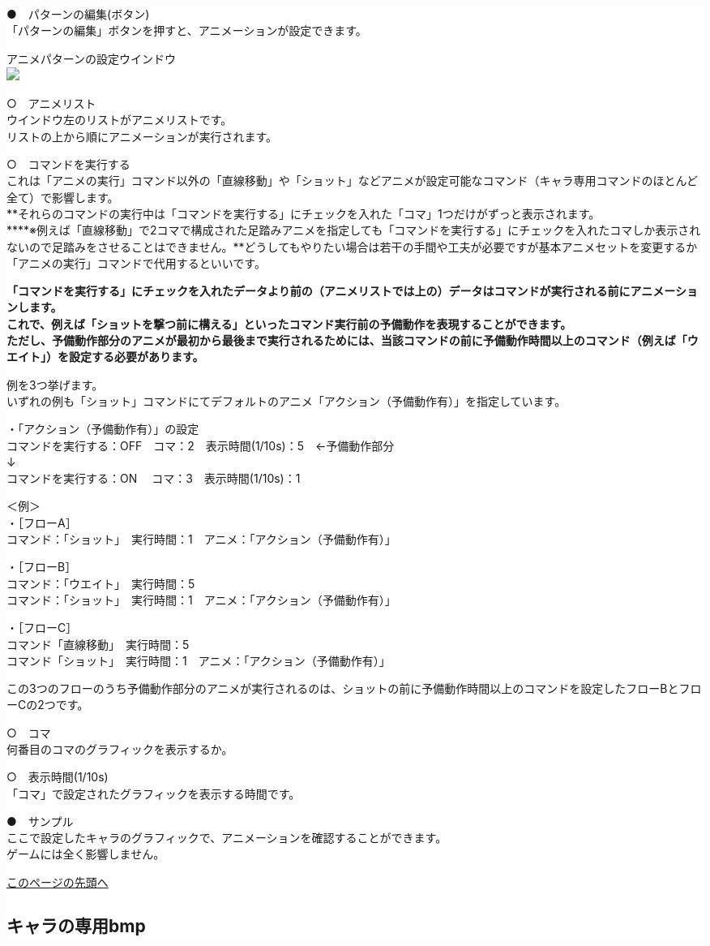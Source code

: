 ●　パターンの編集(ボタン)  
「パターンの編集」ボタンを押すと、アニメーションが設定できます。  
  
アニメパターンの設定ウインドウ  
![](/menu_support/actioneditor4_help/menu_project_database/SetAnim.jpg)  
  
○　アニメリスト  
ウインドウ左のリストがアニメリストです。  
リストの上から順にアニメーションが実行されます。  
  
○　コマンドを実行する  
これは「アニメの実行」コマンド以外の「直線移動」や「ショット」などアニメが設定可能なコマンド（キャラ専用コマンドのほとんど全て）で影響します。  
**それらのコマンドの実行中は「コマンドを実行する」にチェックを入れた「コマ」1つだけがずっと表示されます。  
****※例えば「直線移動」で2コマで構成された足踏みアニメを指定しても「コマンドを実行する」にチェックを入れたコマしか表示されないので足踏みをさせることはできません。**どうしてもやりたい場合は若干の手間や工夫が必要ですが基本アニメセットを変更するか「アニメの実行」コマンドで代用するといいです。  
  
**「コマンドを実行する」にチェックを入れたデータより前の（アニメリストでは上の）データはコマンドが実行される前にアニメーションします。  
これで、例えば「ショットを撃つ前に構える」といったコマンド実行前の予備動作を表現することができます。**  
**ただし、予備動作部分のアニメが最初から最後まで実行されるためには、当該コマンドの前に予備動作時間以上のコマンド（例えば「ウエイト」）を設定する必要があります。**  
  
例を3つ挙げます。  
いずれの例も「ショット」コマンドにてデフォルトのアニメ「アクション（予備動作有）」を指定しています。  
  
・「アクション（予備動作有）」の設定  
コマンドを実行する：OFF　コマ：2　表示時間(1/10s)：5　←予備動作部分  
↓  
コマンドを実行する：ON 　コマ：3　表示時間(1/10s)：1  
  
＜例＞  
・［フローA］  
コマンド：「ショット」　実行時間：1　アニメ：「アクション（予備動作有）」  
  
・［フローB］  
コマンド：「ウエイト」　実行時間：5  
コマンド：「ショット」　実行時間：1　アニメ：「アクション（予備動作有）」  
  
・［フローC］  
コマンド「直線移動」　実行時間：5  
コマンド「ショット」　実行時間：1　アニメ：「アクション（予備動作有）」  
  
この3つのフローのうち予備動作部分のアニメが実行されるのは、ショットの前に予備動作時間以上のコマンドを設定したフローBとフローCの2つです。  
  
○　コマ  
何番目のコマのグラフィックを表示するか。  
  
○　表示時間(1/10s)  
「コマ」で設定されたグラフィックを表示する時間です。  
  
●　サンプル  
ここで設定したキャラのグラフィックで、アニメーションを確認することができます。  
ゲームには全く影響しません。  

[このページの先頭へ](#TOP)

<a name="CHARABMP"></a>

## キャラの専用bmp
